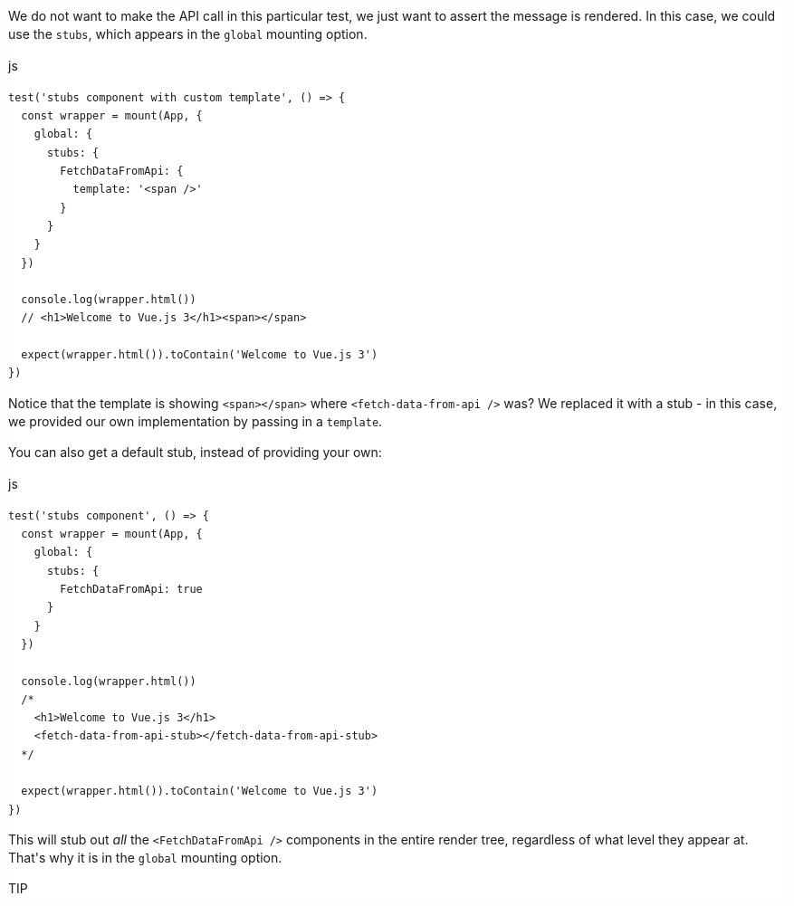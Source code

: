 We do not want to make the API call in this particular test, we just want to assert the message is rendered. In this case, we could use the `stubs`, which appears in the `global` mounting option.

js

```
test('stubs component with custom template', () => {
  const wrapper = mount(App, {
    global: {
      stubs: {
        FetchDataFromApi: {
          template: '<span />'
        }
      }
    }
  })

  console.log(wrapper.html())
  // <h1>Welcome to Vue.js 3</h1><span></span>

  expect(wrapper.html()).toContain('Welcome to Vue.js 3')
})
```

Notice that the template is showing `<span></span>` where `<fetch-data-from-api />` was? We replaced it with a stub - in this case, we provided our own implementation by passing in a `template`.

You can also get a default stub, instead of providing your own:

js

```
test('stubs component', () => {
  const wrapper = mount(App, {
    global: {
      stubs: {
        FetchDataFromApi: true
      }
    }
  })

  console.log(wrapper.html())
  /*
    <h1>Welcome to Vue.js 3</h1>
    <fetch-data-from-api-stub></fetch-data-from-api-stub>
  */

  expect(wrapper.html()).toContain('Welcome to Vue.js 3')
})
```

This will stub out _all_ the `<FetchDataFromApi />` components in the entire render tree, regardless of what level they appear at. That's why it is in the `global` mounting option.

TIP
